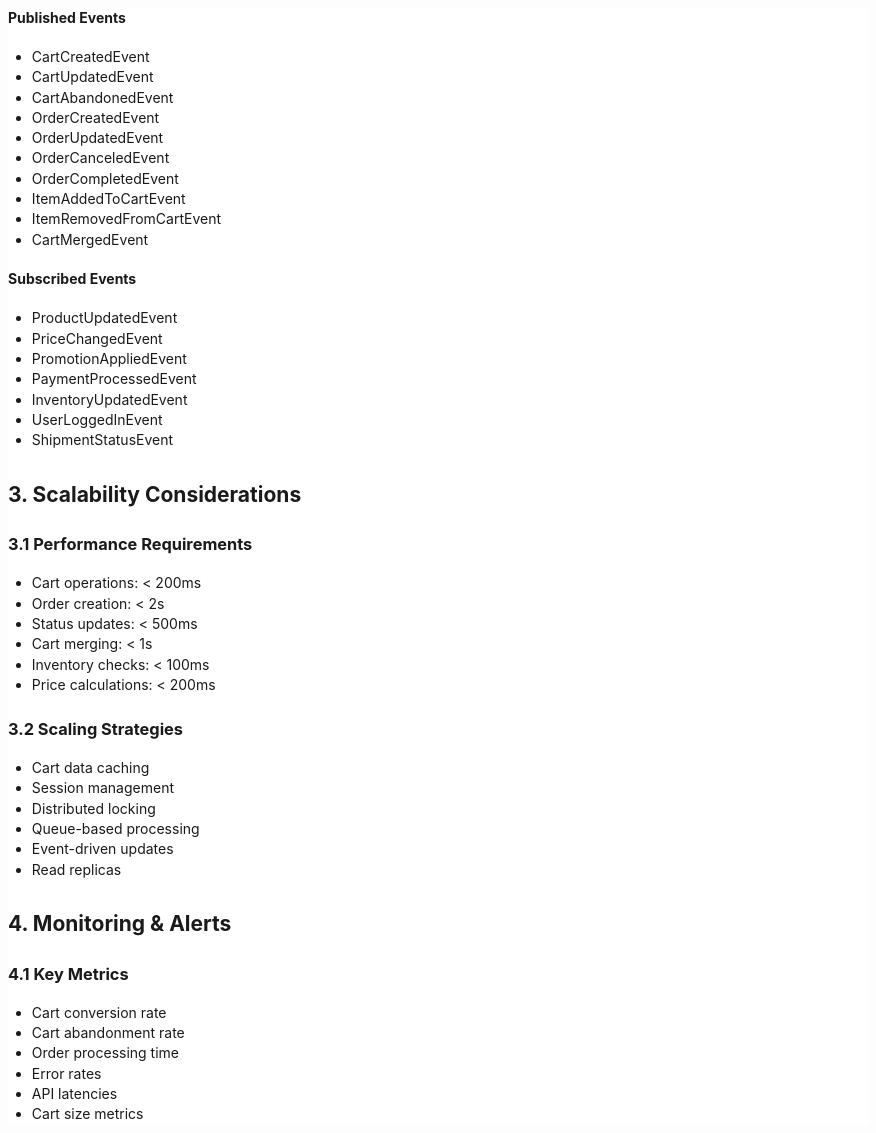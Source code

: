 #### Published Events
- CartCreatedEvent
- CartUpdatedEvent
- CartAbandonedEvent
- OrderCreatedEvent
- OrderUpdatedEvent
- OrderCanceledEvent
- OrderCompletedEvent
- ItemAddedToCartEvent
- ItemRemovedFromCartEvent
- CartMergedEvent

#### Subscribed Events
- ProductUpdatedEvent
- PriceChangedEvent
- PromotionAppliedEvent
- PaymentProcessedEvent
- InventoryUpdatedEvent
- UserLoggedInEvent
- ShipmentStatusEvent

## 3. Scalability Considerations

### 3.1 Performance Requirements
- Cart operations: < 200ms
- Order creation: < 2s
- Status updates: < 500ms
- Cart merging: < 1s
- Inventory checks: < 100ms
- Price calculations: < 200ms

### 3.2 Scaling Strategies
- Cart data caching
- Session management
- Distributed locking
- Queue-based processing
- Event-driven updates
- Read replicas

## 4. Monitoring & Alerts

### 4.1 Key Metrics
- Cart conversion rate
- Cart abandonment rate
- Order processing time
- Error rates
- API latencies
- Cart size metrics
